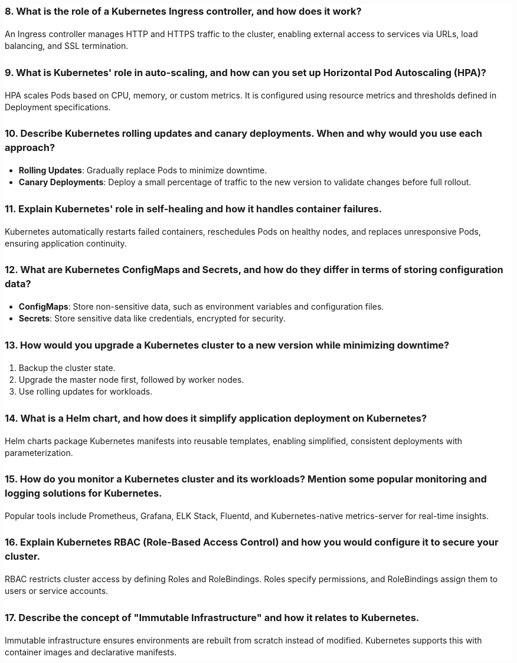 ### 8. What is the role of a Kubernetes Ingress controller, and how does it work?
An Ingress controller manages HTTP and HTTPS traffic to the cluster, enabling external access to services via URLs, load balancing, and SSL termination.

### 9. What is Kubernetes' role in auto-scaling, and how can you set up Horizontal Pod Autoscaling (HPA)?
HPA scales Pods based on CPU, memory, or custom metrics. It is configured using resource metrics and thresholds defined in Deployment specifications.

### 10. Describe Kubernetes rolling updates and canary deployments. When and why would you use each approach?
- **Rolling Updates**: Gradually replace Pods to minimize downtime.
- **Canary Deployments**: Deploy a small percentage of traffic to the new version to validate changes before full rollout.

### 11. Explain Kubernetes' role in self-healing and how it handles container failures.
Kubernetes automatically restarts failed containers, reschedules Pods on healthy nodes, and replaces unresponsive Pods, ensuring application continuity.

### 12. What are Kubernetes ConfigMaps and Secrets, and how do they differ in terms of storing configuration data?
- **ConfigMaps**: Store non-sensitive data, such as environment variables and configuration files.
- **Secrets**: Store sensitive data like credentials, encrypted for security.

### 13. How would you upgrade a Kubernetes cluster to a new version while minimizing downtime?
1. Backup the cluster state.
2. Upgrade the master node first, followed by worker nodes.
3. Use rolling updates for workloads.

### 14. What is a Helm chart, and how does it simplify application deployment on Kubernetes?
Helm charts package Kubernetes manifests into reusable templates, enabling simplified, consistent deployments with parameterization.

### 15. How do you monitor a Kubernetes cluster and its workloads? Mention some popular monitoring and logging solutions for Kubernetes.
Popular tools include Prometheus, Grafana, ELK Stack, Fluentd, and Kubernetes-native metrics-server for real-time insights.

### 16. Explain Kubernetes RBAC (Role-Based Access Control) and how you would configure it to secure your cluster.
RBAC restricts cluster access by defining Roles and RoleBindings. Roles specify permissions, and RoleBindings assign them to users or service accounts.

### 17. Describe the concept of "Immutable Infrastructure" and how it relates to Kubernetes.
Immutable infrastructure ensures environments are rebuilt from scratch instead of modified. Kubernetes supports this with container images and declarative manifests.
